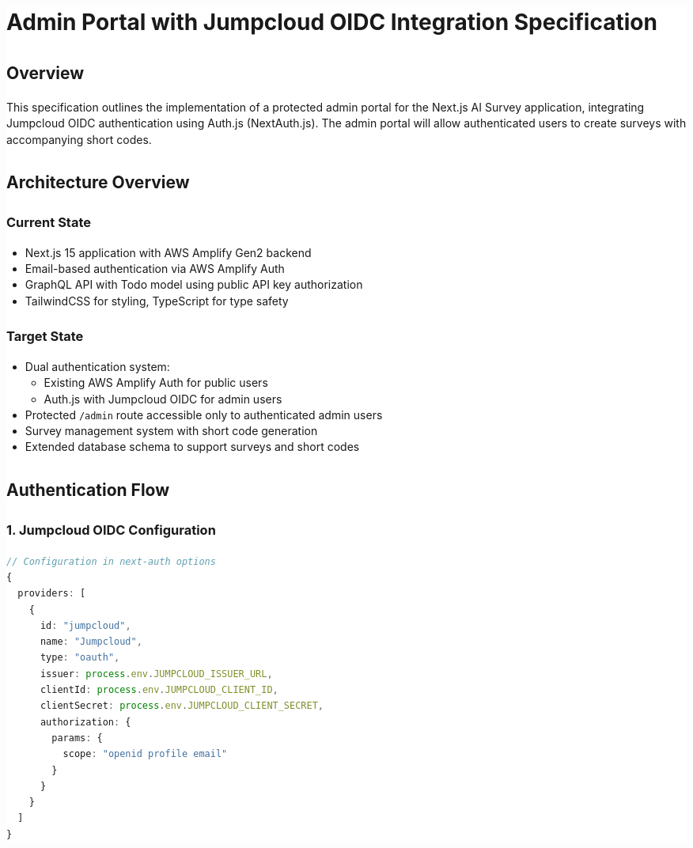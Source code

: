 # Admin Portal with Jumpcloud OIDC Integration Specification

## Overview

This specification outlines the implementation of a protected admin portal for the Next.js AI Survey application, integrating Jumpcloud OIDC authentication using Auth.js (NextAuth.js). The admin portal will allow authenticated users to create surveys with accompanying short codes.

## Architecture Overview

### Current State
- Next.js 15 application with AWS Amplify Gen2 backend
- Email-based authentication via AWS Amplify Auth
- GraphQL API with Todo model using public API key authorization
- TailwindCSS for styling, TypeScript for type safety

### Target State
- Dual authentication system:
  - Existing AWS Amplify Auth for public users
  - Auth.js with Jumpcloud OIDC for admin users
- Protected `/admin` route accessible only to authenticated admin users
- Survey management system with short code generation
- Extended database schema to support surveys and short codes

## Authentication Flow

### 1. Jumpcloud OIDC Configuration
```typescript
// Configuration in next-auth options
{
  providers: [
    {
      id: "jumpcloud",
      name: "Jumpcloud",
      type: "oauth",
      issuer: process.env.JUMPCLOUD_ISSUER_URL,
      clientId: process.env.JUMPCLOUD_CLIENT_ID,
      clientSecret: process.env.JUMPCLOUD_CLIENT_SECRET,
      authorization: {
        params: {
          scope: "openid profile email"
        }
      }
    }
  ]
}
```
